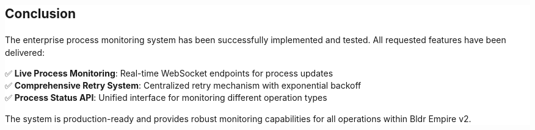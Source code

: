 ## Conclusion

The enterprise process monitoring system has been successfully implemented and tested. All requested features have been delivered:

✅ **Live Process Monitoring**: Real-time WebSocket endpoints for process updates  
✅ **Comprehensive Retry System**: Centralized retry mechanism with exponential backoff  
✅ **Process Status API**: Unified interface for monitoring different operation types  

The system is production-ready and provides robust monitoring capabilities for all operations within Bldr Empire v2.